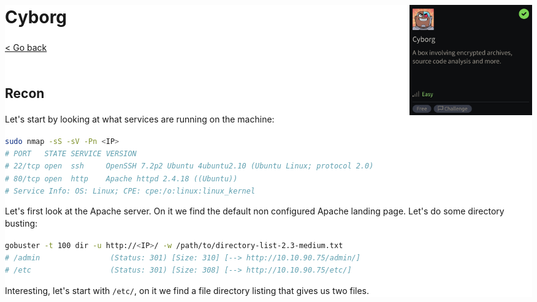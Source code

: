<img src="assets/chall.jpg" alt="icon" width="200" align="right">
<h1>Cyborg</h1>

[< Go back](../README.md)
<br><br>

## Recon

Let's start by looking at what services are running on the machine:

```bash
sudo nmap -sS -sV -Pn <IP>
# PORT   STATE SERVICE VERSION
# 22/tcp open  ssh     OpenSSH 7.2p2 Ubuntu 4ubuntu2.10 (Ubuntu Linux; protocol 2.0)
# 80/tcp open  http    Apache httpd 2.4.18 ((Ubuntu))
# Service Info: OS: Linux; CPE: cpe:/o:linux:linux_kernel
```

Let's first look at the Apache server. On it we find the default non configured Apache landing page. Let's do some directory busting:

```bash
gobuster -t 100 dir -u http://<IP>/ -w /path/to/directory-list-2.3-medium.txt
# /admin                (Status: 301) [Size: 310] [--> http://10.10.90.75/admin/]
# /etc                  (Status: 301) [Size: 308] [--> http://10.10.90.75/etc/]
```

Interesting, let's start with `/etc/`, on it we find a file directory listing that gives us two files.
